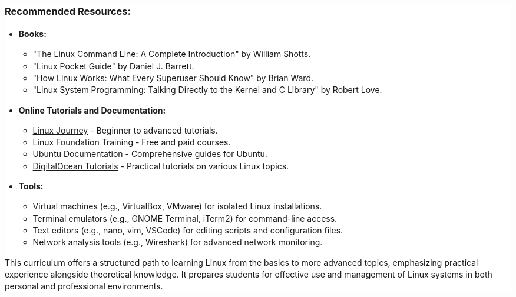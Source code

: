 ### Recommended Resources:

- **Books:**
  - "The Linux Command Line: A Complete Introduction" by William Shotts.
  - "Linux Pocket Guide" by Daniel J. Barrett.
  - "How Linux Works: What Every Superuser Should Know" by Brian Ward.
  - "Linux System Programming: Talking Directly to the Kernel and C Library" by Robert Love.

- **Online Tutorials and Documentation:**
  - [Linux Journey](https://linuxjourney.com/) - Beginner to advanced tutorials.
  - [Linux Foundation Training](https://training.linuxfoundation.org/) - Free and paid courses.
  - [Ubuntu Documentation](https://help.ubuntu.com/community/Documentation) - Comprehensive guides for Ubuntu.
  - [DigitalOcean Tutorials](https://www.digitalocean.com/community/tutorials) - Practical tutorials on various Linux topics.

- **Tools:**
  - Virtual machines (e.g., VirtualBox, VMware) for isolated Linux installations.
  - Terminal emulators (e.g., GNOME Terminal, iTerm2) for command-line access.
  - Text editors (e.g., nano, vim, VSCode) for editing scripts and configuration files.
  - Network analysis tools (e.g., Wireshark) for advanced network monitoring.

This curriculum offers a structured path to learning Linux from the basics to more advanced topics, emphasizing practical experience alongside theoretical knowledge. It prepares students for effective use and management of Linux systems in both personal and professional environments.
